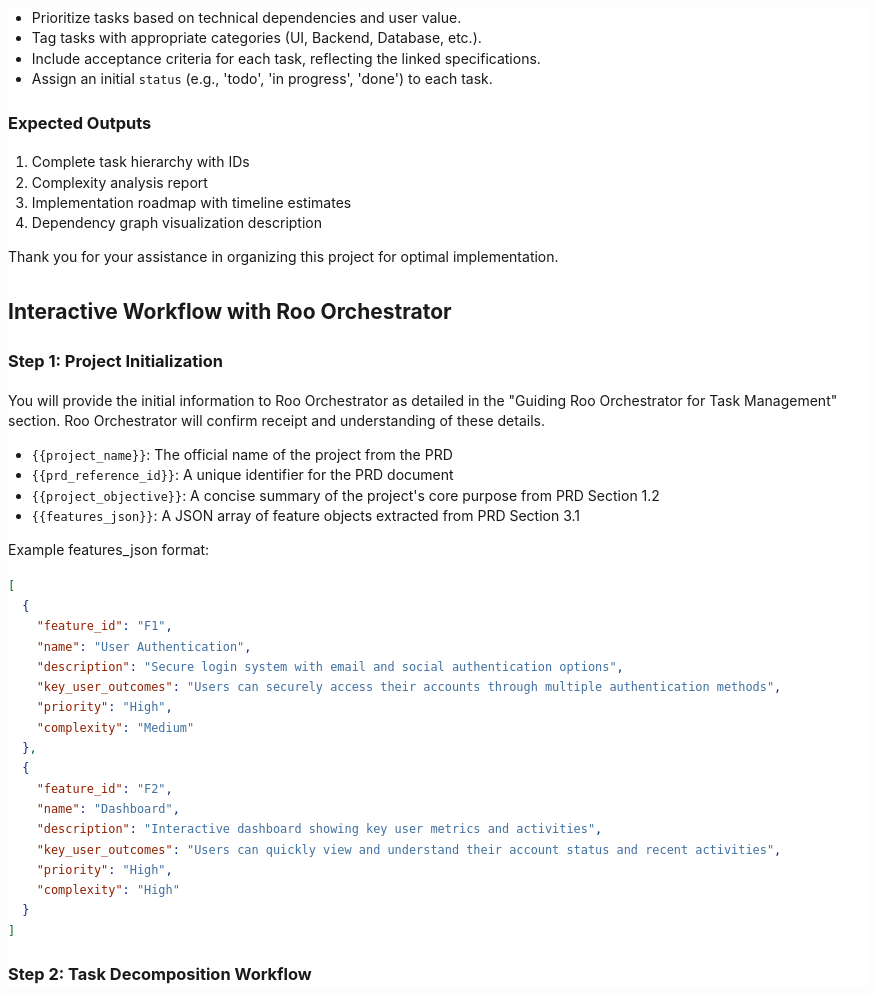- Prioritize tasks based on technical dependencies and user value.
- Tag tasks with appropriate categories (UI, Backend, Database, etc.).
- Include acceptance criteria for each task, reflecting the linked specifications.
- Assign an initial `status` (e.g., 'todo', 'in progress', 'done') to each task.
 
### Expected Outputs
 
1. Complete task hierarchy with IDs
2. Complexity analysis report
3. Implementation roadmap with timeline estimates
4. Dependency graph visualization description

Thank you for your assistance in organizing this project for optimal implementation.

## Interactive Workflow with Roo Orchestrator

### Step 1: Project Initialization

You will provide the initial information to Roo Orchestrator as detailed in the "Guiding Roo Orchestrator for Task Management" section. Roo Orchestrator will confirm receipt and understanding of these details.

- `{{project_name}}`: The official name of the project from the PRD
- `{{prd_reference_id}}`: A unique identifier for the PRD document
- `{{project_objective}}`: A concise summary of the project's core purpose from PRD Section 1.2
- `{{features_json}}`: A JSON array of feature objects extracted from PRD Section 3.1

Example features_json format:

```json
[
  {
    "feature_id": "F1",
    "name": "User Authentication",
    "description": "Secure login system with email and social authentication options",
    "key_user_outcomes": "Users can securely access their accounts through multiple authentication methods",
    "priority": "High",
    "complexity": "Medium"
  },
  {
    "feature_id": "F2",
    "name": "Dashboard",
    "description": "Interactive dashboard showing key user metrics and activities",
    "key_user_outcomes": "Users can quickly view and understand their account status and recent activities",
    "priority": "High",
    "complexity": "High"
  }
]
```

### Step 2: Task Decomposition Workflow
